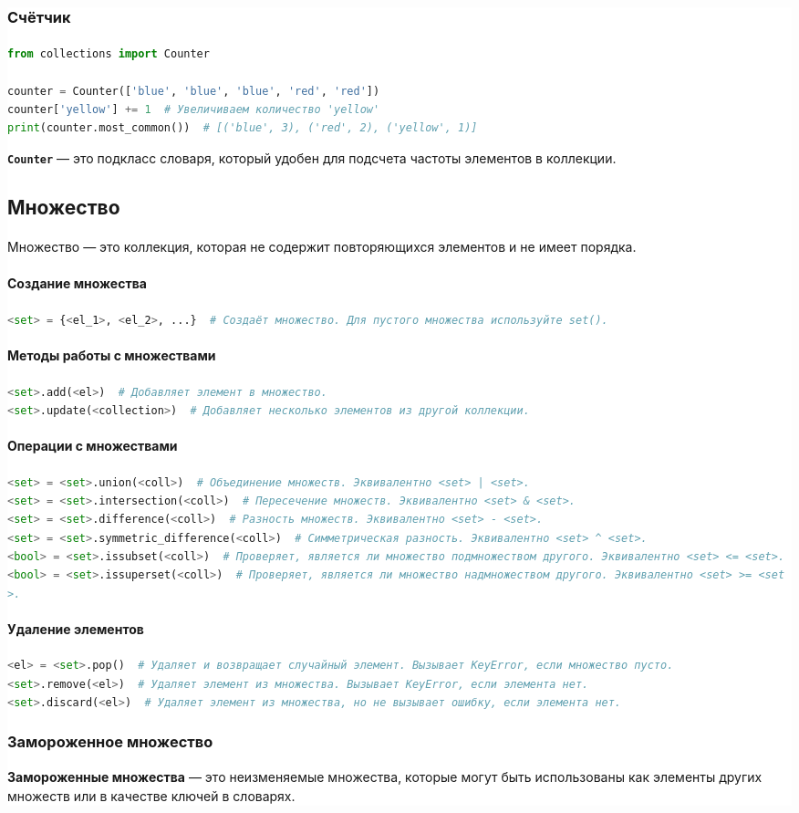 ### Счётчик

```python
from collections import Counter

counter = Counter(['blue', 'blue', 'blue', 'red', 'red'])
counter['yellow'] += 1  # Увеличиваем количество 'yellow'
print(counter.most_common())  # [('blue', 3), ('red', 2), ('yellow', 1)]
```

**`Counter`** — это подкласс словаря, который удобен для подсчета частоты элементов в коллекции.

## Множество

Множество — это коллекция, которая не содержит повторяющихся элементов и не имеет порядка.

#### Создание множества

```python
<set> = {<el_1>, <el_2>, ...}  # Создаёт множество. Для пустого множества используйте set().
```

#### Методы работы с множествами

```python
<set>.add(<el>)  # Добавляет элемент в множество.
<set>.update(<collection>)  # Добавляет несколько элементов из другой коллекции.
```

#### Операции с множествами

```python
<set> = <set>.union(<coll>)  # Объединение множеств. Эквивалентно <set> | <set>.
<set> = <set>.intersection(<coll>)  # Пересечение множеств. Эквивалентно <set> & <set>.
<set> = <set>.difference(<coll>)  # Разность множеств. Эквивалентно <set> - <set>.
<set> = <set>.symmetric_difference(<coll>)  # Симметрическая разность. Эквивалентно <set> ^ <set>.
<bool> = <set>.issubset(<coll>)  # Проверяет, является ли множество подмножеством другого. Эквивалентно <set> <= <set>.
<bool> = <set>.issuperset(<coll>)  # Проверяет, является ли множество надмножеством другого. Эквивалентно <set> >= <set>.
```

#### Удаление элементов

```python
<el> = <set>.pop()  # Удаляет и возвращает случайный элемент. Вызывает KeyError, если множество пусто.
<set>.remove(<el>)  # Удаляет элемент из множества. Вызывает KeyError, если элемента нет.
<set>.discard(<el>)  # Удаляет элемент из множества, но не вызывает ошибку, если элемента нет.
```

### Замороженное множество

**Замороженные множества** — это неизменяемые множества, которые могут быть использованы как элементы других множеств или в качестве ключей в словарях.
